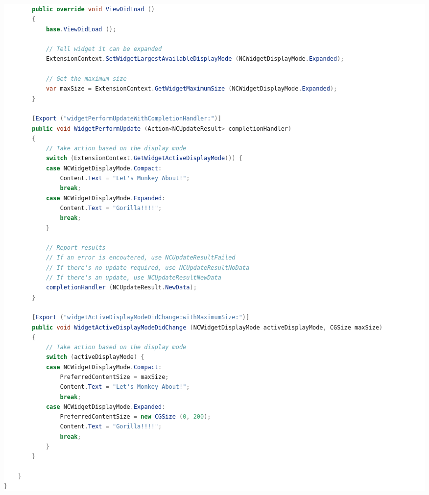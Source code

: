 ```csharp
        public override void ViewDidLoad ()
        {
            base.ViewDidLoad ();

            // Tell widget it can be expanded
            ExtensionContext.SetWidgetLargestAvailableDisplayMode (NCWidgetDisplayMode.Expanded);

            // Get the maximum size
            var maxSize = ExtensionContext.GetWidgetMaximumSize (NCWidgetDisplayMode.Expanded);
        }

        [Export ("widgetPerformUpdateWithCompletionHandler:")]
        public void WidgetPerformUpdate (Action<NCUpdateResult> completionHandler)
        {
            // Take action based on the display mode
            switch (ExtensionContext.GetWidgetActiveDisplayMode()) {
            case NCWidgetDisplayMode.Compact:
                Content.Text = "Let's Monkey About!";
                break;
            case NCWidgetDisplayMode.Expanded:
                Content.Text = "Gorilla!!!!";
                break;
            }

            // Report results
            // If an error is encoutered, use NCUpdateResultFailed
            // If there's no update required, use NCUpdateResultNoData
            // If there's an update, use NCUpdateResultNewData
            completionHandler (NCUpdateResult.NewData);
        }

        [Export ("widgetActiveDisplayModeDidChange:withMaximumSize:")]
        public void WidgetActiveDisplayModeDidChange (NCWidgetDisplayMode activeDisplayMode, CGSize maxSize)
        {
            // Take action based on the display mode
            switch (activeDisplayMode) {
            case NCWidgetDisplayMode.Compact:
                PreferredContentSize = maxSize;
                Content.Text = "Let's Monkey About!";
                break;
            case NCWidgetDisplayMode.Expanded:
                PreferredContentSize = new CGSize (0, 200);
                Content.Text = "Gorilla!!!!";
                break;
            }
        }

    }
}
```
